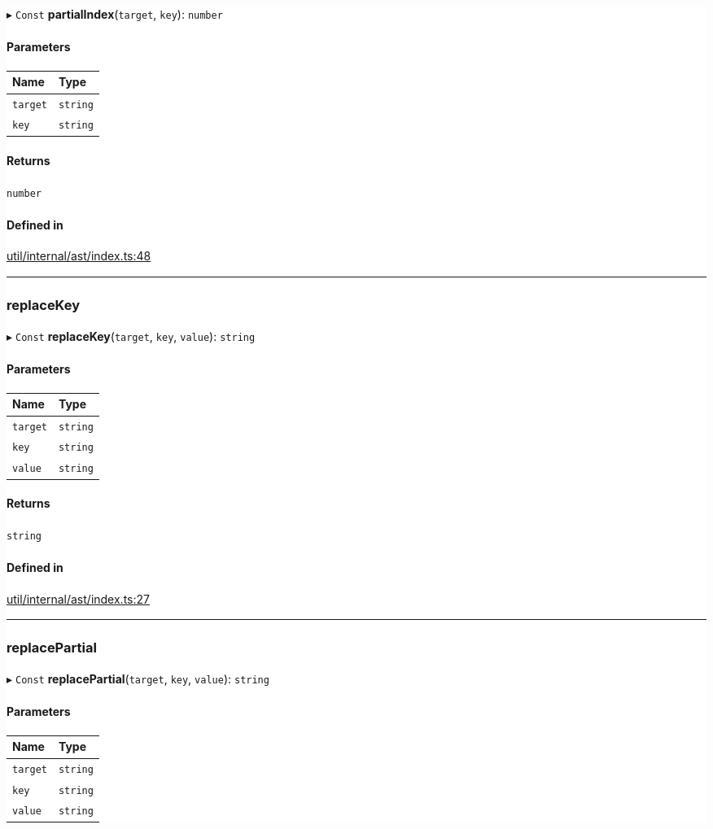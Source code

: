 ▸ `Const` **partialIndex**(`target`, `key`): `number`

#### Parameters

| Name | Type |
| :------ | :------ |
| `target` | `string` |
| `key` | `string` |

#### Returns

`number`

#### Defined in

[util/internal/ast/index.ts:48](https://github.com/abschill/html-chunk-loader/blob/9c82be0/lib/v1/util/internal/ast/index.ts#L48)

___

### replaceKey

▸ `Const` **replaceKey**(`target`, `key`, `value`): `string`

#### Parameters

| Name | Type |
| :------ | :------ |
| `target` | `string` |
| `key` | `string` |
| `value` | `string` |

#### Returns

`string`

#### Defined in

[util/internal/ast/index.ts:27](https://github.com/abschill/html-chunk-loader/blob/9c82be0/lib/v1/util/internal/ast/index.ts#L27)

___

### replacePartial

▸ `Const` **replacePartial**(`target`, `key`, `value`): `string`

#### Parameters

| Name | Type |
| :------ | :------ |
| `target` | `string` |
| `key` | `string` |
| `value` | `string` |

